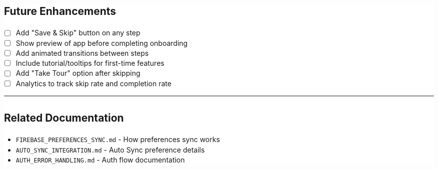 
## Future Enhancements

- [ ] Add "Save & Skip" button on any step
- [ ] Show preview of app before completing onboarding
- [ ] Add animated transitions between steps
- [ ] Include tutorial/tooltips for first-time features
- [ ] Add "Take Tour" option after skipping
- [ ] Analytics to track skip rate and completion rate

---

## Related Documentation
- `FIREBASE_PREFERENCES_SYNC.md` - How preferences sync works
- `AUTO_SYNC_INTEGRATION.md` - Auto Sync preference details
- `AUTH_ERROR_HANDLING.md` - Auth flow documentation
